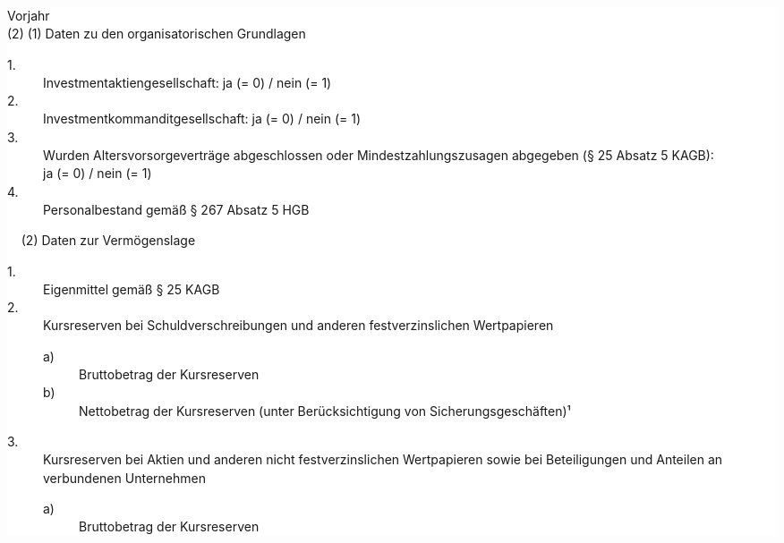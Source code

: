 <th style="text-align: center; border-bottom: 0.5pt solid; font-weight: normal;" data-valign="middle" data-charoff="50">Vorjahr<br />
(2)</th>
</tr>
</thead>
<tbody data-valign="top">
<tr class="odd">
<td data-valign="top" data-charoff="50">(1)</td>
<td style="text-align: left; border-right: 0.5pt solid;" data-valign="top" data-charoff="50">Daten zu den organisatorischen Grundlagen
<dl>
<dt>1.</dt>
<dd>
Investmentaktiengesellschaft: ja (= 0) / nein (= 1)
</dd>
<dt>2.</dt>
<dd>
Investmentkommanditgesellschaft: ja (= 0) / nein (= 1)
</dd>
<dt>3.</dt>
<dd>
Wurden Altersvorsorgeverträge abgeschlossen oder Mindestzahlungszusagen abgegeben (§ 25 Absatz 5 KAGB):<br />
ja (= 0) / nein (= 1)
</dd>
<dt>4.</dt>
<dd>
Personalbestand gemäß § 267 Absatz 5 HGB
</dd>
</dl></td>
<td style="text-align: left; border-right: 0.5pt solid;" data-valign="top" data-charoff="50"> </td>
<td style="text-align: left;" data-valign="top" data-charoff="50"> </td>
</tr>
<tr class="even">
<td data-valign="top" data-charoff="50">(2)</td>
<td style="text-align: left; border-right: 0.5pt solid;" data-valign="top" data-charoff="50">Daten zur Vermögenslage
<dl>
<dt>1.</dt>
<dd>
Eigenmittel gemäß § 25 KAGB
</dd>
<dt>2.</dt>
<dd>
Kursreserven bei Schuldverschreibungen und anderen festverzinslichen Wertpapieren
<dl>
<dt>a)</dt>
<dd>
Bruttobetrag der Kursreserven
</dd>
<dt>b)</dt>
<dd>
Nettobetrag der Kursreserven (unter Berücksichtigung von Sicherungsgeschäften)¹
</dd>
</dl>
</dd>
<dt>3.</dt>
<dd>
Kursreserven bei Aktien und anderen nicht festverzinslichen Wertpapieren sowie bei Beteiligungen und Anteilen an verbundenen Unternehmen
<dl>
<dt>a)</dt>
<dd>
Bruttobetrag der Kursreserven